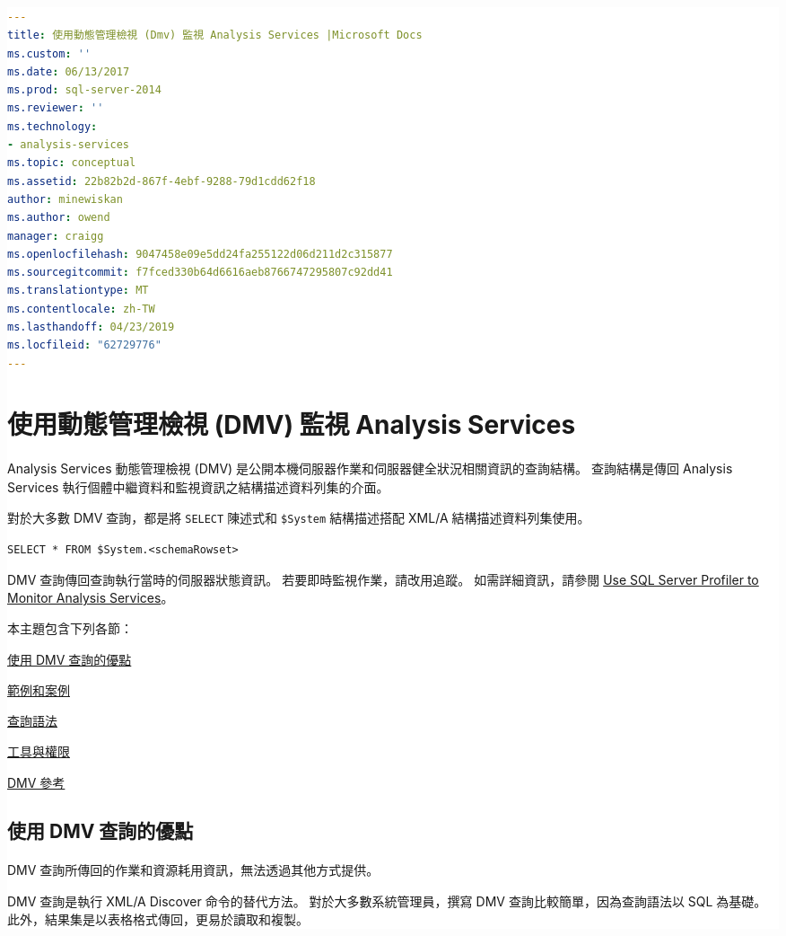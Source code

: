 ```yaml
---
title: 使用動態管理檢視 (Dmv) 監視 Analysis Services |Microsoft Docs
ms.custom: ''
ms.date: 06/13/2017
ms.prod: sql-server-2014
ms.reviewer: ''
ms.technology:
- analysis-services
ms.topic: conceptual
ms.assetid: 22b82b2d-867f-4ebf-9288-79d1cdd62f18
author: minewiskan
ms.author: owend
manager: craigg
ms.openlocfilehash: 9047458e09e5dd24fa255122d06d211d2c315877
ms.sourcegitcommit: f7fced330b64d6616aeb8766747295807c92dd41
ms.translationtype: MT
ms.contentlocale: zh-TW
ms.lasthandoff: 04/23/2019
ms.locfileid: "62729776"
---
```

# <a name="use-dynamic-management-views-dmvs-to-monitor-analysis-services"></a>使用動態管理檢視 (DMV) 監視 Analysis Services
  Analysis Services 動態管理檢視 (DMV) 是公開本機伺服器作業和伺服器健全狀況相關資訊的查詢結構。 查詢結構是傳回 Analysis Services 執行個體中繼資料和監視資訊之結構描述資料列集的介面。  
  
 對於大多數 DMV 查詢，都是將 `SELECT` 陳述式和 `$System` 結構描述搭配 XML/A 結構描述資料列集使用。  
  
```  
SELECT * FROM $System.<schemaRowset>  
```  
  
 DMV 查詢傳回查詢執行當時的伺服器狀態資訊。 若要即時監視作業，請改用追蹤。 如需詳細資訊，請參閱 [Use SQL Server Profiler to Monitor Analysis Services](use-sql-server-profiler-to-monitor-analysis-services.md)。  
  
 本主題包含下列各節：  
  
 [使用 DMV 查詢的優點](#bkmk_ben)  
  
 [範例和案例](#bkmk_ex)  
  
 [查詢語法](#bkmk_syn)  
  
 [工具與權限](#bkmk_tools)  
  
 [DMV 參考](#bkmk_ref)  
  
##  <a name="bkmk_ben"></a> 使用 DMV 查詢的優點  
 DMV 查詢所傳回的作業和資源耗用資訊，無法透過其他方式提供。  
  
 DMV 查詢是執行 XML/A Discover 命令的替代方法。 對於大多數系統管理員，撰寫 DMV 查詢比較簡單，因為查詢語法以 SQL 為基礎。 此外，結果集是以表格格式傳回，更易於讀取和複製。  
  